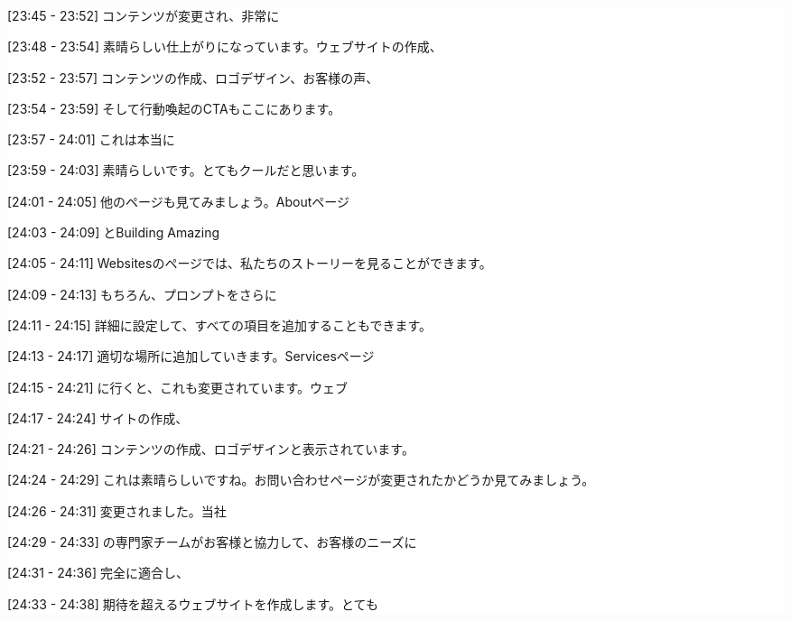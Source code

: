 [23:45 - 23:52]
コンテンツが変更され、非常に

[23:48 - 23:54]
素晴らしい仕上がりになっています。ウェブサイトの作成、

[23:52 - 23:57]
コンテンツの作成、ロゴデザイン、お客様の声、

[23:54 - 23:59]
そして行動喚起のCTAもここにあります。

[23:57 - 24:01]
これは本当に

[23:59 - 24:03]
素晴らしいです。とてもクールだと思います。

[24:01 - 24:05]
他のページも見てみましょう。Aboutページ

[24:03 - 24:09]
とBuilding Amazing

[24:05 - 24:11]
Websitesのページでは、私たちのストーリーを見ることができます。

[24:09 - 24:13]
もちろん、プロンプトをさらに

[24:11 - 24:15]
詳細に設定して、すべての項目を追加することもできます。

[24:13 - 24:17]
適切な場所に追加していきます。Servicesページ

[24:15 - 24:21]
に行くと、これも変更されています。ウェブ

[24:17 - 24:24]
サイトの作成、

[24:21 - 24:26]
コンテンツの作成、ロゴデザインと表示されています。

[24:24 - 24:29]
これは素晴らしいですね。お問い合わせページが変更されたかどうか見てみましょう。

[24:26 - 24:31]
変更されました。当社

[24:29 - 24:33]
の専門家チームがお客様と協力して、お客様のニーズに

[24:31 - 24:36]
完全に適合し、

[24:33 - 24:38]
期待を超えるウェブサイトを作成します。とても
